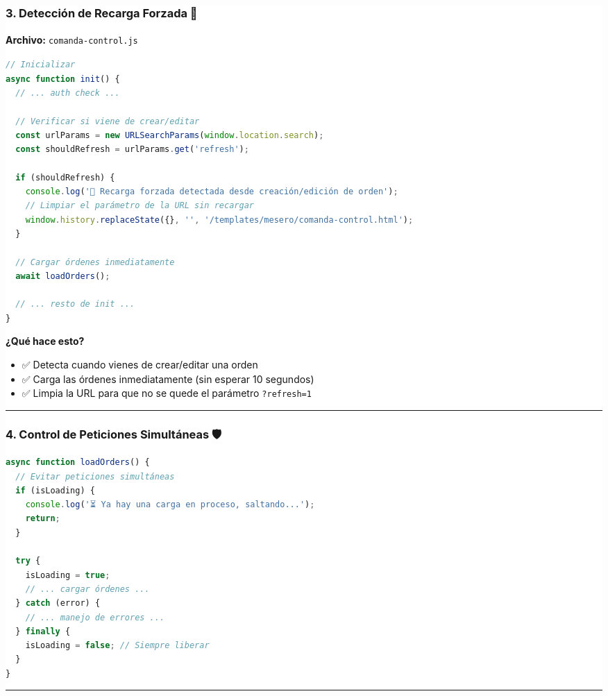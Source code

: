 
### **3. Detección de Recarga Forzada** 🎯

**Archivo:** `comanda-control.js`

```javascript
// Inicializar
async function init() {
  // ... auth check ...

  // Verificar si viene de crear/editar
  const urlParams = new URLSearchParams(window.location.search);
  const shouldRefresh = urlParams.get('refresh');
  
  if (shouldRefresh) {
    console.log('🔄 Recarga forzada detectada desde creación/edición de orden');
    // Limpiar el parámetro de la URL sin recargar
    window.history.replaceState({}, '', '/templates/mesero/comanda-control.html');
  }

  // Cargar órdenes inmediatamente
  await loadOrders();
  
  // ... resto de init ...
}
```

**¿Qué hace esto?**
- ✅ Detecta cuando vienes de crear/editar una orden
- ✅ Carga las órdenes inmediatamente (sin esperar 10 segundos)
- ✅ Limpia la URL para que no se quede el parámetro `?refresh=1`

---

### **4. Control de Peticiones Simultáneas** 🛡️

```javascript
async function loadOrders() {
  // Evitar peticiones simultáneas
  if (isLoading) {
    console.log('⏳ Ya hay una carga en proceso, saltando...');
    return;
  }

  try {
    isLoading = true;
    // ... cargar órdenes ...
  } catch (error) {
    // ... manejo de errores ...
  } finally {
    isLoading = false; // Siempre liberar
  }
}
```

---
